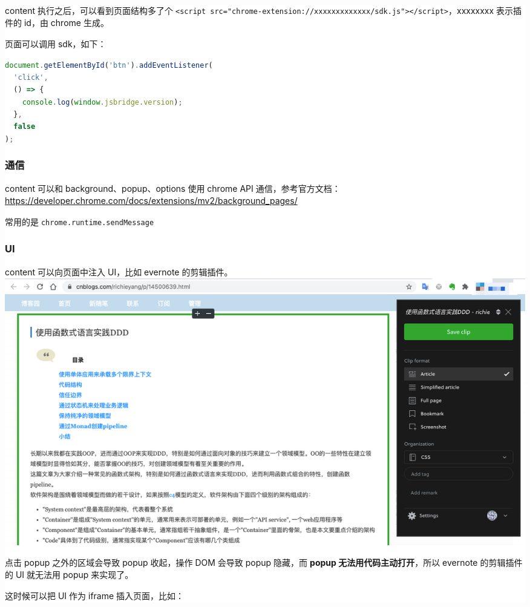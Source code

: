 content 执行之后，可以看到页面结构多了个 `<script src="chrome-extension://xxxxxxxxxxxxx/sdk.js"></script>`，xxxxxxxx 表示插件的 id，由 chrome 生成。

页面可以调用 sdk，如下：

```js
document.getElementById('btn').addEventListener(
  'click',
  () => {
    console.log(window.jsbridge.version);
  },
  false
);
```

### 通信

content 可以和 background、popup、options 使用 chrome API 通信，参考官方文档：https://developer.chrome.com/docs/extensions/mv2/background_pages/

常用的是 `chrome.runtime.sendMessage`

### UI

content 可以向页面中注入 UI，比如 evernote 的剪辑插件。
![evernote clipper](images/evernote.png)

点击 popup 之外的区域会导致 popup 收起，操作 DOM 会导致 popup 隐藏，而 **popup 无法用代码主动打开**，所以 evernote 的剪辑插件的 UI 就无法用 popup 来实现了。

这时候可以把 UI 作为 iframe 插入页面，比如：
